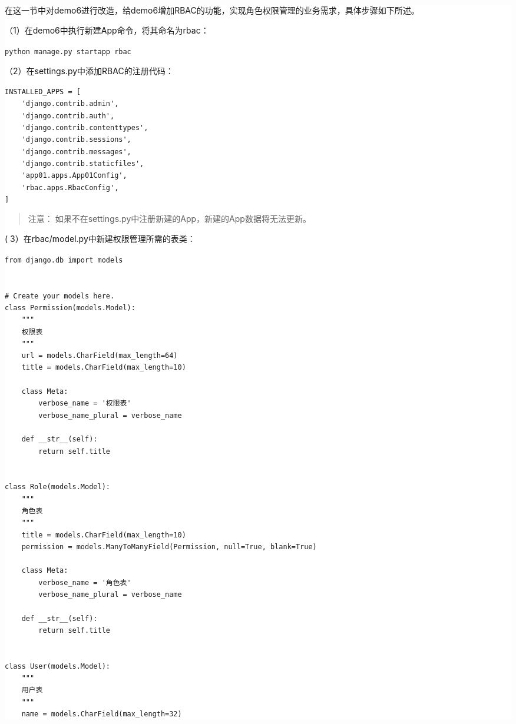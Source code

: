 在这一节中对demo6进行改造，给demo6增加RBAC的功能，实现角色权限管理的业务需求，具体步骤如下所述。

（1）在demo6中执行新建App命令，将其命名为rbac：

```
python manage.py startapp rbac
```

（2）在settings.py中添加RBAC的注册代码：

```
INSTALLED_APPS = [
    'django.contrib.admin',
    'django.contrib.auth',
    'django.contrib.contenttypes',
    'django.contrib.sessions',
    'django.contrib.messages',
    'django.contrib.staticfiles',
    'app01.apps.App01Config',
    'rbac.apps.RbacConfig',
]
```

> 注意： 如果不在settings.py中注册新建的App，新建的App数据将无法更新。



( 3）在rbac/model.py中新建权限管理所需的表类：

```
from django.db import models


# Create your models here.
class Permission(models.Model):
    """
    权限表
    """
    url = models.CharField(max_length=64)
    title = models.CharField(max_length=10)

    class Meta:
        verbose_name = '权限表'
        verbose_name_plural = verbose_name

    def __str__(self):
        return self.title


class Role(models.Model):
    """
    角色表
    """
    title = models.CharField(max_length=10)
    permission = models.ManyToManyField(Permission, null=True, blank=True)

    class Meta:
        verbose_name = '角色表'
        verbose_name_plural = verbose_name

    def __str__(self):
        return self.title


class User(models.Model):
    """
    用户表
    """
    name = models.CharField(max_length=32)
```